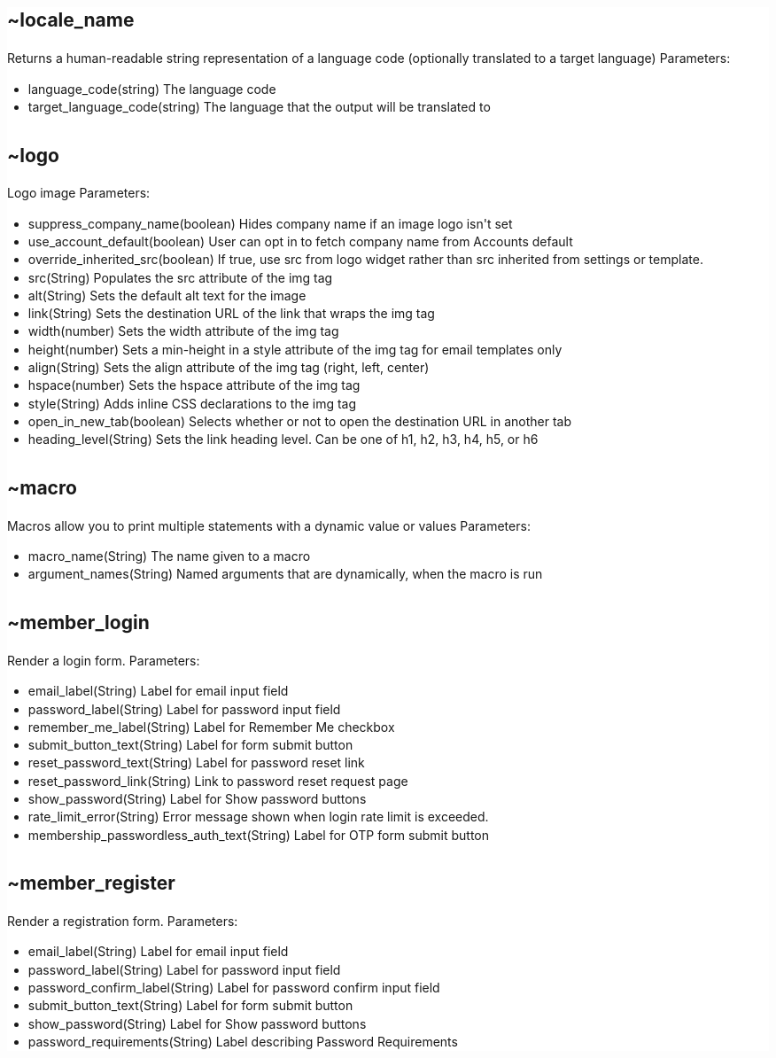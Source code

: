## ~locale_name
Returns a human-readable string representation of a language code (optionally translated to a target language)
Parameters:
- language_code(string) The language code
- target_language_code(string) The language that the output will be translated to

## ~logo
Logo image
Parameters:
- suppress_company_name(boolean) Hides company name if an image logo isn't set
- use_account_default(boolean) User can opt in to fetch company name from Accounts default
- override_inherited_src(boolean) If true, use src from logo widget rather than src inherited from settings or template.
- src(String) Populates the src attribute of the img tag
- alt(String) Sets the default alt text for the image
- link(String) Sets the destination URL of the link that wraps the img tag
- width(number) Sets the width attribute of the img tag
- height(number) Sets a min-height in a style attribute of the img tag for email templates only
- align(String) Sets the align attribute of the img tag (right, left, center)
- hspace(number) Sets the hspace attribute of the img tag
- style(String) Adds inline CSS declarations to the img tag
- open_in_new_tab(boolean) Selects whether or not to open the destination URL in another tab
- heading_level(String) Sets the link heading level. Can be one of h1, h2, h3, h4, h5, or h6

## ~macro
Macros allow you to print multiple statements with a dynamic value or values
Parameters:
- macro_name(String) The name given to a macro
- argument_names(String) Named arguments that are dynamically, when the macro is run

## ~member_login
Render a login form.
Parameters:
- email_label(String) Label for email input field
- password_label(String) Label for password input field
- remember_me_label(String) Label for Remember Me checkbox
- submit_button_text(String) Label for form submit button
- reset_password_text(String) Label for password reset link
- reset_password_link(String) Link to password reset request page
- show_password(String) Label for Show password buttons
- rate_limit_error(String) Error message shown when login rate limit is exceeded.
- membership_passwordless_auth_text(String) Label for OTP form submit button

## ~member_register
Render a registration form.
Parameters:
- email_label(String) Label for email input field
- password_label(String) Label for password input field
- password_confirm_label(String) Label for password confirm input field
- submit_button_text(String) Label for form submit button
- show_password(String) Label for Show password buttons
- password_requirements(String) Label describing Password Requirements
